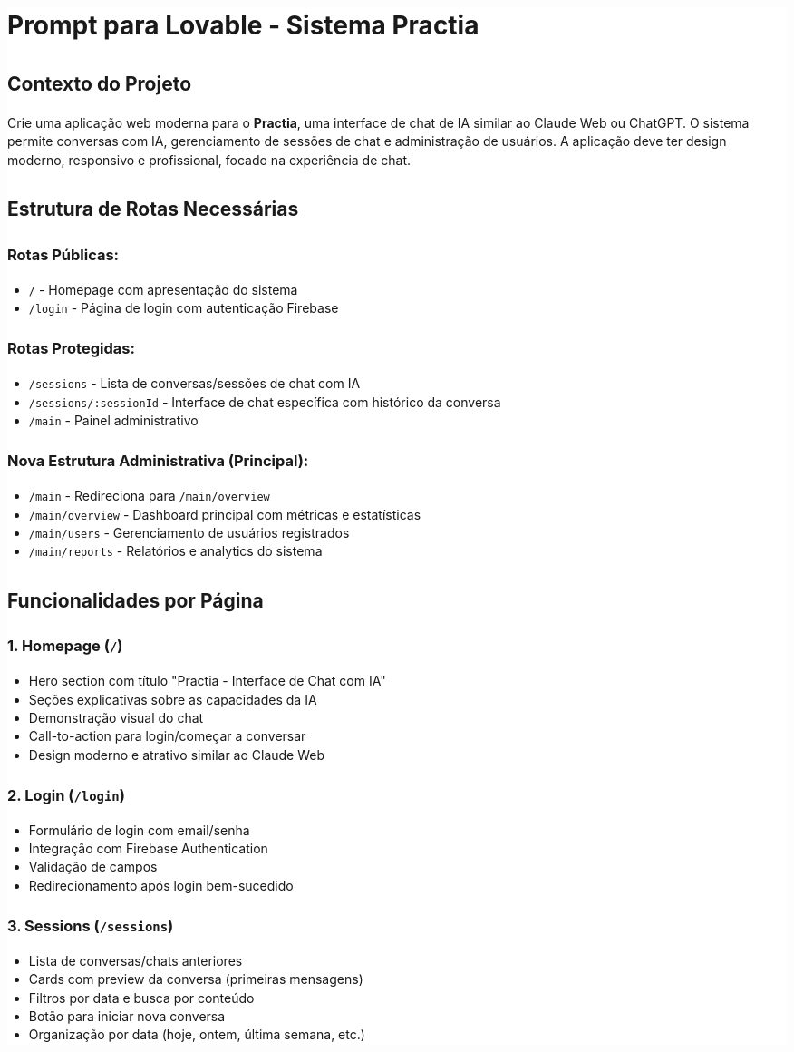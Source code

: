 # Prompt para Lovable - Sistema Practia

## Contexto do Projeto
Crie uma aplicação web moderna para o **Practia**, uma interface de chat de IA similar ao Claude Web ou ChatGPT. O sistema permite conversas com IA, gerenciamento de sessões de chat e administração de usuários. A aplicação deve ter design moderno, responsivo e profissional, focado na experiência de chat.

## Estrutura de Rotas Necessárias

### Rotas Públicas:
- `/` - Homepage com apresentação do sistema
- `/login` - Página de login com autenticação Firebase

### Rotas Protegidas:
- `/sessions` - Lista de conversas/sessões de chat com IA
- `/sessions/:sessionId` - Interface de chat específica com histórico da conversa
- `/main` - Painel administrativo

### Nova Estrutura Administrativa (Principal):
- `/main` - Redireciona para `/main/overview`
- `/main/overview` - Dashboard principal com métricas e estatísticas
- `/main/users` - Gerenciamento de usuários registrados
- `/main/reports` - Relatórios e analytics do sistema

## Funcionalidades por Página

### 1. Homepage (`/`)
- Hero section com título "Practia - Interface de Chat com IA"
- Seções explicativas sobre as capacidades da IA
- Demonstração visual do chat
- Call-to-action para login/começar a conversar
- Design moderno e atrativo similar ao Claude Web

### 2. Login (`/login`)
- Formulário de login com email/senha
- Integração com Firebase Authentication
- Validação de campos
- Redirecionamento após login bem-sucedido

### 3. Sessions (`/sessions`)
- Lista de conversas/chats anteriores
- Cards com preview da conversa (primeiras mensagens)
- Filtros por data e busca por conteúdo
- Botão para iniciar nova conversa
- Organização por data (hoje, ontem, última semana, etc.)
